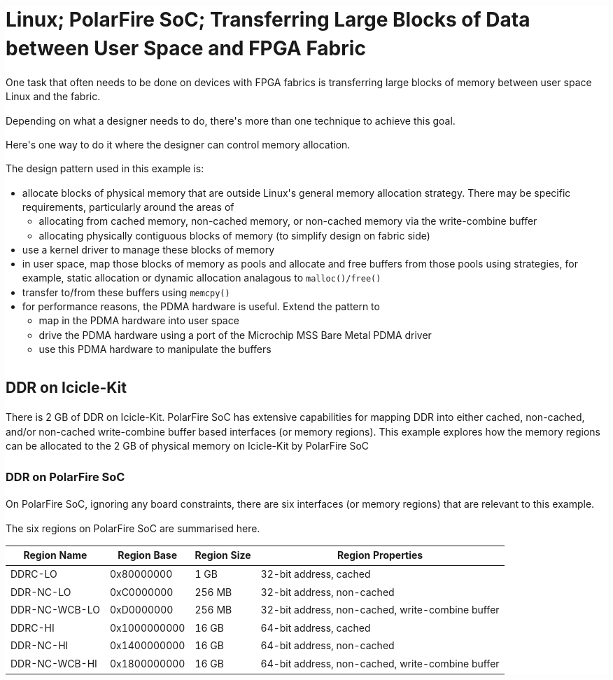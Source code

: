 # Linux; PolarFire SoC; Transferring Large Blocks of Data between User Space and FPGA Fabric

One task that often needs to be done on devices with FPGA fabrics is transferring large 
blocks of memory between user space Linux and the fabric.

Depending on what a designer needs to do, there's more than one technique to achieve this goal.

Here's one way to do it where the designer can control memory allocation.

The design pattern used in this example is:

* allocate blocks of physical memory that are outside Linux's general memory allocation strategy.
        There may be specific requirements, particularly around the areas of
  * allocating from cached memory, non-cached memory, or non-cached memory via the write-combine buffer
  * allocating physically contiguous blocks of memory (to simplify design on fabric side)
* use a kernel driver to manage these blocks of memory
* in user space, map those blocks of memory as pools and allocate and free buffers from those pools 
  using strategies, for example, static allocation or dynamic allocation analagous to `malloc()/free()`
* transfer to/from these buffers using `memcpy()`
* for performance reasons, the PDMA hardware is useful.  Extend the pattern to
  * map in the PDMA hardware into user space
  * drive the PDMA hardware using a port of the Microchip MSS Bare Metal PDMA driver
  * use this PDMA hardware to manipulate the buffers

## DDR on Icicle-Kit
There is 2 GB of DDR on Icicle-Kit.  PolarFire SoC has extensive capabilities
for mapping DDR into either cached, non-cached, and/or non-cached write-combine buffer
based interfaces (or memory regions). This example explores how the memory regions 
can be allocated to the 2 GB of physical memory on Icicle-Kit by PolarFire SoC 

### DDR on PolarFire SoC
On PolarFire SoC, ignoring any board constraints, there are
six interfaces (or memory regions) that are relevant to this example.

The six regions on PolarFire SoC are summarised here.

|Region Name   | Region Base  | Region Size | Region Properties				       |
|--------------|--------------|-------------|------------------                                |
|DDRC-LO       | 0x80000000   |   1 GB	    | 32-bit address, cached                           |
|DDR-NC-LO     | 0xC0000000   | 256 MB	    | 32-bit address, non-cached		       |
|DDR-NC-WCB-LO | 0xD0000000   | 256 MB	    | 32-bit address, non-cached, write-combine buffer |
|DDRC-HI       | 0x1000000000 |  16 GB	    | 64-bit address, cached			       |
|DDR-NC-HI     | 0x1400000000 |  16 GB	    | 64-bit address, non-cached		       |
|DDR-NC-WCB-HI | 0x1800000000 |  16 GB	    | 64-bit address, non-cached, write-combine buffer |
